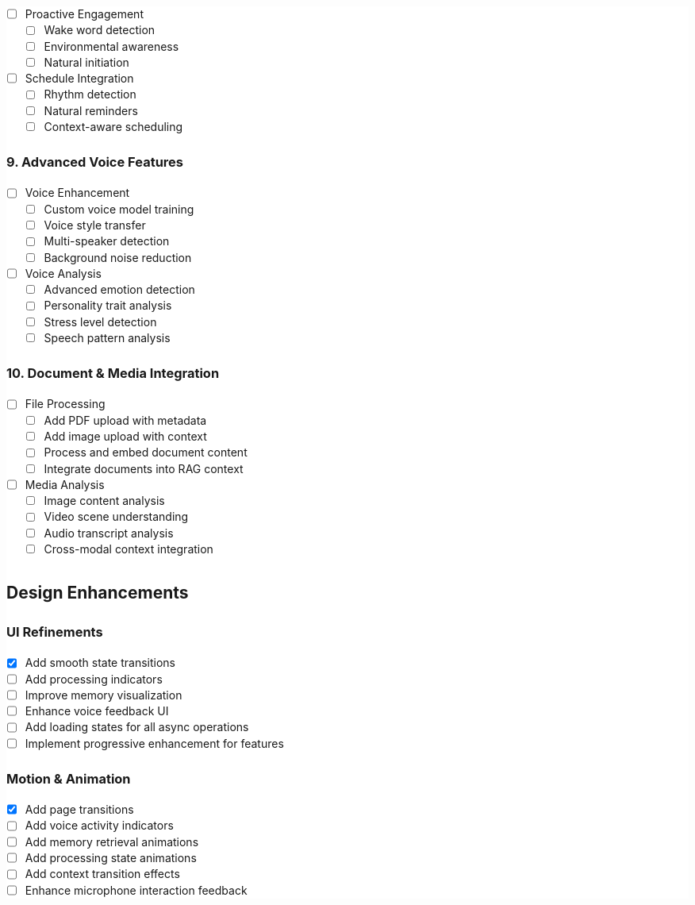 - [ ] Proactive Engagement
  - [ ] Wake word detection
  - [ ] Environmental awareness
  - [ ] Natural initiation

- [ ] Schedule Integration
  - [ ] Rhythm detection
  - [ ] Natural reminders
  - [ ] Context-aware scheduling

### 9. Advanced Voice Features
- [ ] Voice Enhancement
  - [ ] Custom voice model training
  - [ ] Voice style transfer
  - [ ] Multi-speaker detection
  - [ ] Background noise reduction

- [ ] Voice Analysis
  - [ ] Advanced emotion detection
  - [ ] Personality trait analysis
  - [ ] Stress level detection
  - [ ] Speech pattern analysis

### 10. Document & Media Integration
- [ ] File Processing
  - [ ] Add PDF upload with metadata
  - [ ] Add image upload with context
  - [ ] Process and embed document content
  - [ ] Integrate documents into RAG context

- [ ] Media Analysis
  - [ ] Image content analysis
  - [ ] Video scene understanding
  - [ ] Audio transcript analysis
  - [ ] Cross-modal context integration

## Design Enhancements

### UI Refinements
- [x] Add smooth state transitions
- [ ] Add processing indicators
- [ ] Improve memory visualization
- [ ] Enhance voice feedback UI
- [ ] Add loading states for all async operations
- [ ] Implement progressive enhancement for features

### Motion & Animation
- [x] Add page transitions
- [ ] Add voice activity indicators
- [ ] Add memory retrieval animations
- [ ] Add processing state animations
- [ ] Add context transition effects
- [ ] Enhance microphone interaction feedback
